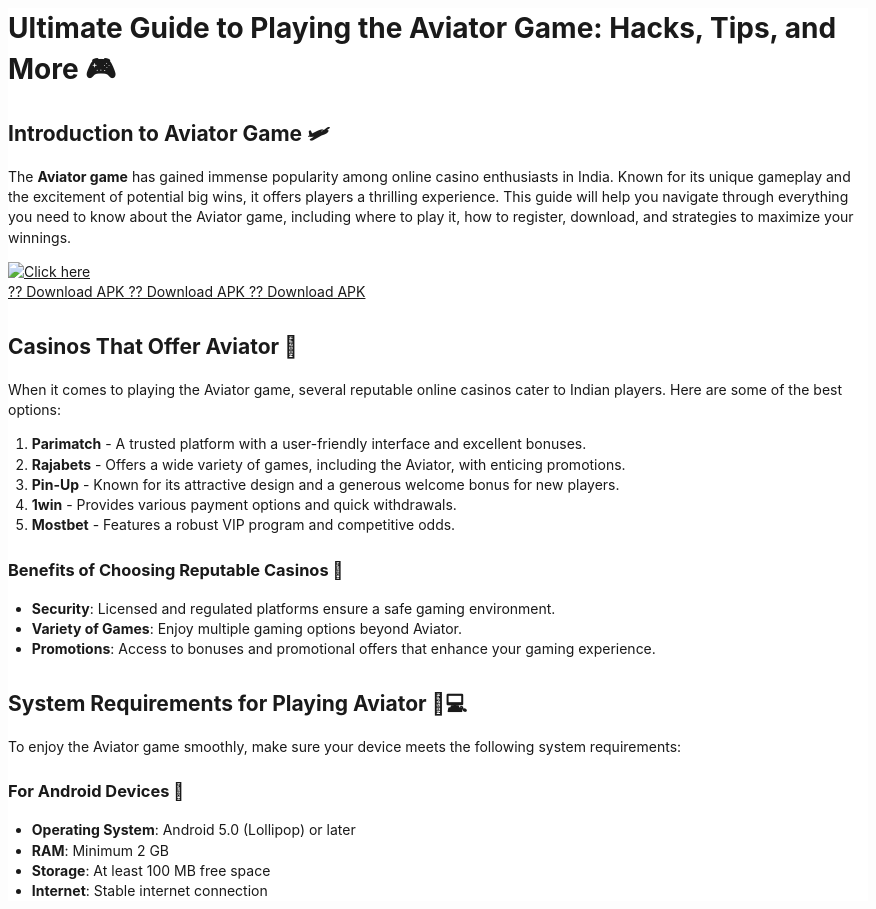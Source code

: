 # Ultimate Guide to Playing the Aviator Game: Hacks, Tips, and More 🎮

## Introduction to Aviator Game 🛩️

The **Aviator game** has gained immense popularity among online casino
enthusiasts in India. Known for its unique gameplay and the excitement
of potential big wins, it offers players a thrilling experience. This
guide will help you navigate through everything you need to know about
the Aviator game, including where to play it, how to register, download,
and strategies to maximize your winnings.

[![Click
here](https://readscoops.com/wp-content/uploads/2023/03/Readscoop-aviator-1-1.jpg)](https://click.traffprogo7.com/RycHEFxU?landing=54)\
[?? Download APK ?? Download APK ?? Download
APK](https://click.traffprogo7.com/RycHEFxU?landing=54)

## Casinos That Offer Aviator 🎰

When it comes to playing the Aviator game, several reputable online
casinos cater to Indian players. Here are some of the best options:

1.  **Parimatch** - A trusted platform with a user-friendly interface
    and excellent bonuses.
2.  **Rajabets** - Offers a wide variety of games, including the
    Aviator, with enticing promotions.
3.  **Pin-Up** - Known for its attractive design and a generous welcome
    bonus for new players.
4.  **1win** - Provides various payment options and quick withdrawals.
5.  **Mostbet** - Features a robust VIP program and competitive odds.

### Benefits of Choosing Reputable Casinos 🌟

-   **Security**: Licensed and regulated platforms ensure a safe gaming
    environment.
-   **Variety of Games**: Enjoy multiple gaming options beyond Aviator.
-   **Promotions**: Access to bonuses and promotional offers that
    enhance your gaming experience.

## System Requirements for Playing Aviator 📱💻

To enjoy the Aviator game smoothly, make sure your device meets the
following system requirements:

### For Android Devices 📱

-   **Operating System**: Android 5.0 (Lollipop) or later
-   **RAM**: Minimum 2 GB
-   **Storage**: At least 100 MB free space
-   **Internet**: Stable internet connection
